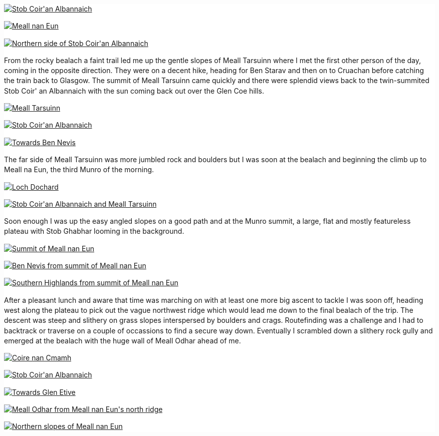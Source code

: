 <a href="https://www.flickr.com/photos/black_friction/14779741275" title="Stob Coir&#x27;an Albannaich by Nick Bramhall, on Flickr"><img src="https://farm3.staticflickr.com/2937/14779741275_4f272156a3_b.jpg" width="1024" height="683" alt="Stob Coir&#x27;an Albannaich"></a>

<a href="https://www.flickr.com/photos/black_friction/14799613763" title="Meall nan Eun by Nick Bramhall, on Flickr"><img src="https://farm3.staticflickr.com/2900/14799613763_d4e18a12ac_b.jpg" width="1024" height="683" alt="Meall nan Eun"></a>

<a href="https://www.flickr.com/photos/black_friction/14593110048" title="Northern side of Stob Coir&#x27;an Albannaich by Nick Bramhall, on Flickr"><img src="https://farm6.staticflickr.com/5567/14593110048_ac47395118_b.jpg" width="1024" height="683" alt="Northern side of Stob Coir&#x27;an Albannaich"></a>

From the rocky bealach a faint trail led me up the gentle slopes of Meall Tarsuinn where I met the first other person of the day, coming in the opposite direction. They were on a decent hike, heading for Ben Starav and then on to Cruachan before catching the train back to Glasgow. The summit of Meall Tarsuinn came quickly and there were splendid views back to the twin-summited Stob Coir' an Albannaich with the sun coming back out over the Glen Coe hills.

<a href="https://www.flickr.com/photos/black_friction/14777407514" title="Meall Tarsuinn by Nick Bramhall, on Flickr"><img src="https://farm4.staticflickr.com/3902/14777407514_9b9d404923_b.jpg" width="1024" height="683" alt="Meall Tarsuinn"></a>

<a href="https://www.flickr.com/photos/black_friction/14756769716" title="Stob Coir&#x27;an Albannaich by Nick Bramhall, on Flickr"><img src="https://farm6.staticflickr.com/5590/14756769716_ab997c544d_b.jpg" width="1024" height="683" alt="Stob Coir&#x27;an Albannaich"></a>

<a href="https://www.flickr.com/photos/black_friction/14593276607" title="Towards Ben Nevis by Nick Bramhall, on Flickr"><img src="https://farm4.staticflickr.com/3848/14593276607_00713bc37f_b.jpg" width="1024" height="683" alt="Towards Ben Nevis"></a>

The far side of Meall Tarsuinn was more jumbled rock and boulders but I was soon at the bealach and beginning the climb up to Meall na Eun, the third Munro of the morning.

<a href="https://www.flickr.com/photos/black_friction/14593135308" title="Loch Dochard by Nick Bramhall, on Flickr"><img src="https://farm4.staticflickr.com/3895/14593135308_595ec7b184_b.jpg" width="1024" height="683" alt="Loch Dochard"></a>

<a href="https://www.flickr.com/photos/black_friction/14779437482" title="Stob Coir&#x27;an Albannaich and Meall Tarsuinn by Nick Bramhall, on Flickr"><img src="https://farm6.staticflickr.com/5563/14779437482_be9dd7691d_b.jpg" width="1024" height="683" alt="Stob Coir&#x27;an Albannaich and Meall Tarsuinn"></a>

Soon enough I was up the easy angled slopes on a good path and at the Munro summit, a large, flat and mostly featureless plateau with Stob Ghabhar looming in the background.

<a href="https://www.flickr.com/photos/black_friction/14776632581" title="Summit of Meall nan Eun by Nick Bramhall, on Flickr"><img src="https://farm3.staticflickr.com/2910/14776632581_850d863535_b.jpg" width="1024" height="576" alt="Summit of Meall nan Eun"></a>

<a href="https://www.flickr.com/photos/black_friction/14779449772" title="Ben Nevis from summit of Meall nan Eun by Nick Bramhall, on Flickr"><img src="https://farm3.staticflickr.com/2922/14779449772_f5378a103f_b.jpg" width="1024" height="575" alt="Ben Nevis from summit of Meall nan Eun"></a>

<a href="https://www.flickr.com/photos/black_friction/14779806055" title="Southern Highlands from summit of Meall nan Eun by Nick Bramhall, on Flickr"><img src="https://farm3.staticflickr.com/2903/14779806055_5fe9051433_b.jpg" width="1024" height="576" alt="Southern Highlands from summit of Meall nan Eun"></a>

After a pleasant lunch and aware that time was marching on with at least one more big ascent to tackle I was soon off, heading west along the plateau to pick out the vague northwest ridge which would lead me down to the final bealach of the trip. The descent was steep and slithery on grass slopes interspersed by boulders and crags. Routefinding was a challenge and I had to backtrack or traverse on a couple of occassions to find a secure way down. Eventually I scrambled down a slithery rock gully and emerged at the bealach with the huge wall of Meall Odhar ahead of me.

<a href="https://www.flickr.com/photos/black_friction/14779811025" title="Coire nan Cmamh by Nick Bramhall, on Flickr"><img src="https://farm4.staticflickr.com/3850/14779811025_98478d52cc_b.jpg" width="1024" height="576" alt="Coire nan Cmamh"></a>

<a href="https://www.flickr.com/photos/black_friction/14593104600" title="Stob Coir&#x27;an Albannaich by Nick Bramhall, on Flickr"><img src="https://farm4.staticflickr.com/3855/14593104600_3d480c51f2_b.jpg" width="1024" height="683" alt="Stob Coir&#x27;an Albannaich"></a>

<a href="https://www.flickr.com/photos/black_friction/14776669821" title="Towards Glen Etive by Nick Bramhall, on Flickr"><img src="https://farm4.staticflickr.com/3846/14776669821_30d019fa0f_b.jpg" width="1024" height="683" alt="Towards Glen Etive"></a>

<a href="https://www.flickr.com/photos/black_friction/14799696813" title="Meall Odhar from Meall nan Eun&#x27;s north ridge by Nick Bramhall, on Flickr"><img src="https://farm4.staticflickr.com/3871/14799696813_09f9d557b4_b.jpg" alt="Meall Odhar from Meall nan Eun&#x27;s north ridge"></a>

<a href="https://www.flickr.com/photos/black_friction/14593195078" title="Northern slopes of Meall nan Eun by Nick Bramhall, on Flickr"><img src="https://farm3.staticflickr.com/2927/14593195078_37e1c9f843_b.jpg"  alt="Northern slopes of Meall nan Eun"></a>
